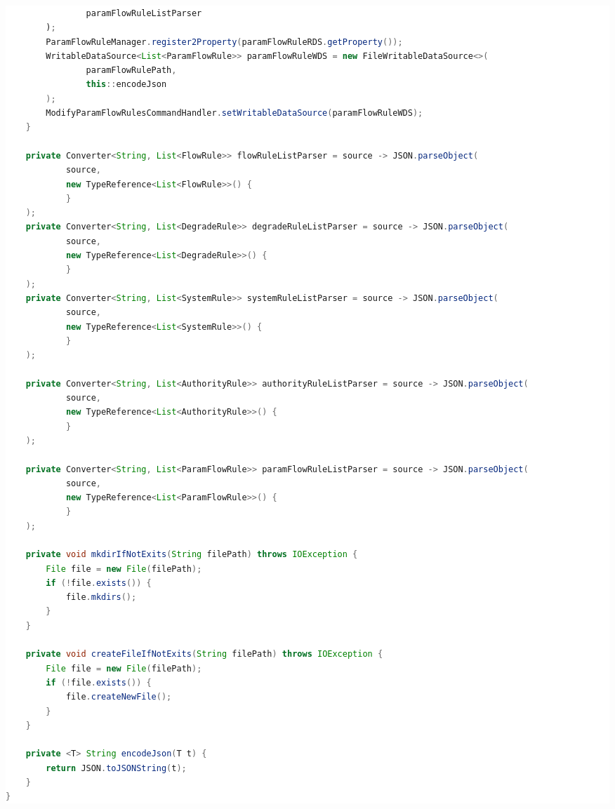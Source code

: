 ```java
                paramFlowRuleListParser
        );
        ParamFlowRuleManager.register2Property(paramFlowRuleRDS.getProperty());
        WritableDataSource<List<ParamFlowRule>> paramFlowRuleWDS = new FileWritableDataSource<>(
                paramFlowRulePath,
                this::encodeJson
        );
        ModifyParamFlowRulesCommandHandler.setWritableDataSource(paramFlowRuleWDS);
    }

    private Converter<String, List<FlowRule>> flowRuleListParser = source -> JSON.parseObject(
            source,
            new TypeReference<List<FlowRule>>() {
            }
    );
    private Converter<String, List<DegradeRule>> degradeRuleListParser = source -> JSON.parseObject(
            source,
            new TypeReference<List<DegradeRule>>() {
            }
    );
    private Converter<String, List<SystemRule>> systemRuleListParser = source -> JSON.parseObject(
            source,
            new TypeReference<List<SystemRule>>() {
            }
    );

    private Converter<String, List<AuthorityRule>> authorityRuleListParser = source -> JSON.parseObject(
            source,
            new TypeReference<List<AuthorityRule>>() {
            }
    );

    private Converter<String, List<ParamFlowRule>> paramFlowRuleListParser = source -> JSON.parseObject(
            source,
            new TypeReference<List<ParamFlowRule>>() {
            }
    );

    private void mkdirIfNotExits(String filePath) throws IOException {
        File file = new File(filePath);
        if (!file.exists()) {
            file.mkdirs();
        }
    }

    private void createFileIfNotExits(String filePath) throws IOException {
        File file = new File(filePath);
        if (!file.exists()) {
            file.createNewFile();
        }
    }

    private <T> String encodeJson(T t) {
        return JSON.toJSONString(t);
    }
}
```
